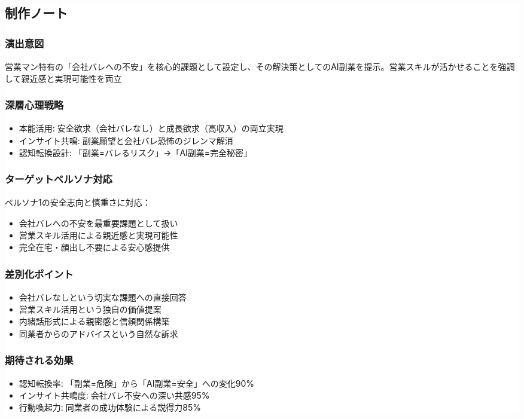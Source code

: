 ## 制作ノート

### 演出意図
営業マン特有の「会社バレへの不安」を核心的課題として設定し、その解決策としてのAI副業を提示。営業スキルが活かせることを強調して親近感と実現可能性を両立

### 深層心理戦略  
- 本能活用: 安全欲求（会社バレなし）と成長欲求（高収入）の両立実現
- インサイト共鳴: 副業願望と会社バレ恐怖のジレンマ解消
- 認知転換設計: 「副業=バレるリスク」→「AI副業=完全秘密」

### ターゲットペルソナ対応
ペルソナ1の安全志向と慎重さに対応：
- 会社バレへの不安を最重要課題として扱い
- 営業スキル活用による親近感と実現可能性
- 完全在宅・顔出し不要による安心感提供

### 差別化ポイント
- 会社バレなしという切実な課題への直接回答
- 営業スキル活用という独自の価値提案
- 内緒話形式による親密感と信頼関係構築
- 同業者からのアドバイスという自然な訴求

### 期待される効果  
- 認知転換率: 「副業=危険」から「AI副業=安全」への変化90%
- インサイト共鳴度: 会社バレ不安への深い共感95%
- 行動喚起力: 同業者の成功体験による説得力85%